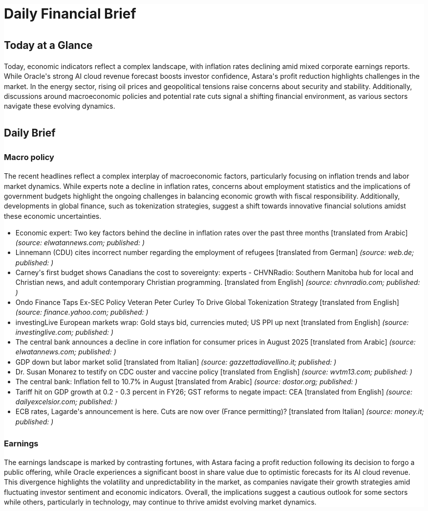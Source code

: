 # Daily Financial Brief

## Today at a Glance
Today, economic indicators reflect a complex landscape, with inflation rates declining amid mixed corporate earnings reports. While Oracle's strong AI cloud revenue forecast boosts investor confidence, Astara's profit reduction highlights challenges in the market. In the energy sector, rising oil prices and geopolitical tensions raise concerns about security and stability. Additionally, discussions around macroeconomic policies and potential rate cuts signal a shifting financial environment, as various sectors navigate these evolving dynamics.

## Daily Brief

### Macro policy

The recent headlines reflect a complex interplay of macroeconomic factors, particularly focusing on inflation trends and labor market dynamics. While experts note a decline in inflation rates, concerns about employment statistics and the implications of government budgets highlight the ongoing challenges in balancing economic growth with fiscal responsibility. Additionally, developments in global finance, such as tokenization strategies, suggest a shift towards innovative financial solutions amidst these economic uncertainties.

- Economic expert: Two key factors behind the decline in inflation rates over the past three months [translated from Arabic]  _(source: elwatannews.com; published: )_
- Linnemann (CDU) cites incorrect number regarding the employment of refugees [translated from German]  _(source: web.de; published: )_
- Carney's first budget shows Canadians the cost to sovereignty: experts - CHVNRadio: Southern Manitoba hub for local and Christian news, and adult contemporary Christian programming. [translated from English]  _(source: chvnradio.com; published: )_
- Ondo Finance Taps Ex-SEC Policy Veteran Peter Curley To Drive Global Tokenization Strategy [translated from English]  _(source: finance.yahoo.com; published: )_
- investingLive European markets wrap: Gold stays bid, currencies muted; US PPI up next [translated from English]  _(source: investinglive.com; published: )_
- The central bank announces a decline in core inflation for consumer prices in August 2025 [translated from Arabic]  _(source: elwatannews.com; published: )_
- GDP down but labor market solid [translated from Italian]  _(source: gazzettadiavellino.it; published: )_
- Dr. Susan Monarez to testify on CDC ouster and vaccine policy [translated from English]  _(source: wvtm13.com; published: )_
- The central bank: Inflation fell to 10.7% in August [translated from Arabic]  _(source: dostor.org; published: )_
- Tariff hit on GDP growth at 0.2 - 0.3 percent in FY26; GST reforms to negate impact: CEA [translated from English]  _(source: dailyexcelsior.com; published: )_
- ECB rates, Lagarde's announcement is here. Cuts are now over (France permitting)? [translated from Italian]  _(source: money.it; published: )_

### Earnings

The earnings landscape is marked by contrasting fortunes, with Astara facing a profit reduction following its decision to forgo a public offering, while Oracle experiences a significant boost in share value due to optimistic forecasts for its AI cloud revenue. This divergence highlights the volatility and unpredictability in the market, as companies navigate their growth strategies amid fluctuating investor sentiment and economic indicators. Overall, the implications suggest a cautious outlook for some sectors while others, particularly in technology, may continue to thrive amidst evolving market dynamics.
